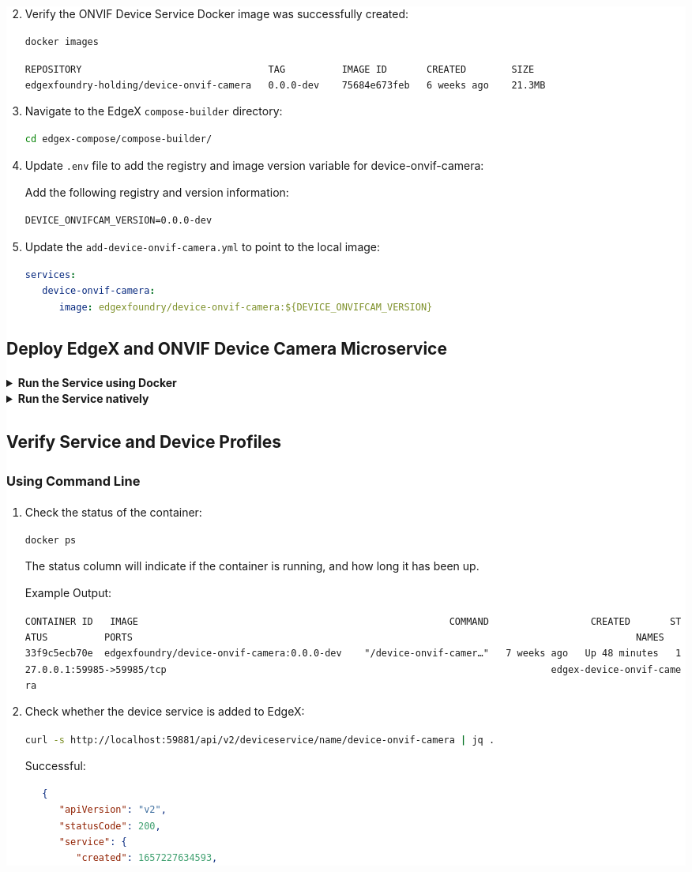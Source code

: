 2. Verify the ONVIF Device Service Docker image was successfully created:

   ```bash
   docker images
   ```
   ```docker
   REPOSITORY                                 TAG          IMAGE ID       CREATED        SIZE
   edgexfoundry-holding/device-onvif-camera   0.0.0-dev    75684e673feb   6 weeks ago    21.3MB
   ```

3. Navigate to the EdgeX `compose-builder` directory:

   ```bash
   cd edgex-compose/compose-builder/
   ```

4. Update `.env` file to add the registry and image version variable for device-onvif-camera:

   Add the following registry and version information:
   ```env
   DEVICE_ONVIFCAM_VERSION=0.0.0-dev
   ```

5. Update the `add-device-onvif-camera.yml` to point to the local image:

   ```yml
   services:
      device-onvif-camera:
         image: edgexfoundry/device-onvif-camera:${DEVICE_ONVIFCAM_VERSION}
   ```

## Deploy EdgeX and ONVIF Device Camera Microservice

<details><summary><strong>Run the Service using Docker</strong></summary></details>

<details><summary><strong>Run the Service natively</strong></summary></details>

## Verify Service and Device Profiles

### Using Command Line
1. Check the status of the container:

   ```bash 
   docker ps
   ```

   The status column will indicate if the container is running, and how long it has been up.

   Example Output:

    ```docker
   CONTAINER ID   IMAGE                                                       COMMAND                  CREATED       STATUS          PORTS                                                                                         NAMES
   33f9c5ecb70e  edgexfoundry/device-onvif-camera:0.0.0-dev    "/device-onvif-camer…"   7 weeks ago   Up 48 minutes   127.0.0.1:59985->59985/tcp                                                                    edgex-device-onvif-camera
   ```

2. Check whether the device service is added to EdgeX:

   ```bash
   curl -s http://localhost:59881/api/v2/deviceservice/name/device-onvif-camera | jq .
   ```
   Successful:
   ```json
      {
         "apiVersion": "v2",
         "statusCode": 200,
         "service": {
            "created": 1657227634593,
   ```